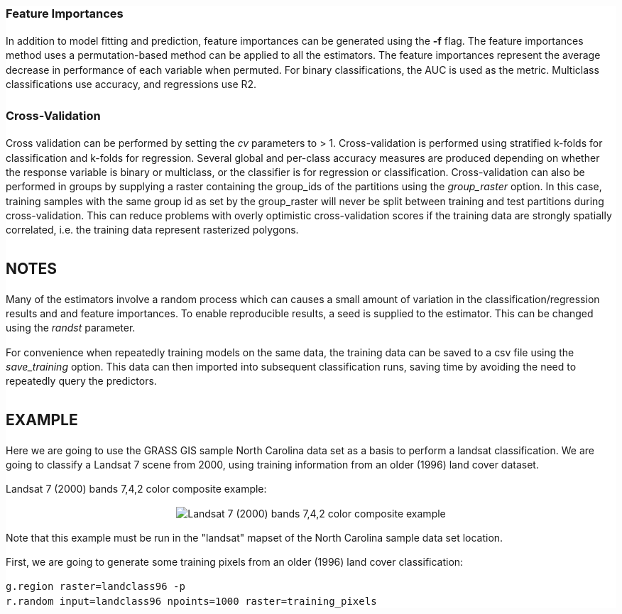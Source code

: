 <h3>Feature Importances</h3>

<p>In addition to model fitting and prediction, feature importances can be generated using the
	<b>-f</b> flag. The feature importances method uses a permutation-based method can be applied
	to all the estimators. The feature importances represent the average decrease in performance of
	each variable when permuted. For binary classifications, the AUC is used as the metric.
	Multiclass classifications use accuracy, and regressions use R2.</p>

<h3>Cross-Validation</h3>

<p>Cross validation can be performed by setting the <em>cv</em> parameters to &gt 1.
	Cross-validation is performed using stratified k-folds for classification and k-folds for
	regression. Several global and per-class accuracy measures are produced depending on whether
	the response variable is binary or multiclass, or the classifier is for regression or
	classification. Cross-validation can also be performed in groups by supplying a raster
	containing the group_ids of the partitions using the <em>group_raster</em> option. In this
	case, training samples with the same group id as set by the group_raster will never be split
	between training and test partitions during cross-validation. This can reduce problems with
	overly optimistic cross-validation scores if the training data are strongly spatially
	correlated, i.e. the training data represent rasterized polygons.</p>

<h2>NOTES</h2>

<p>Many of the estimators involve a random process which can causes a small amount of variation in
	the classification/regression results and and feature importances. To enable reproducible
	results, a seed is supplied to the estimator. This can be changed using the <em>randst</em>
	parameter.</p>

<p>For convenience when repeatedly training models on the same data, the training data can be saved
	to a csv file using the <em>save_training</em> option. This data can then imported into
	subsequent classification runs, saving time by avoiding the need to repeatedly query the
	predictors.</p>

<h2>EXAMPLE</h2>

<p>Here we are going to use the GRASS GIS sample North Carolina data set as a basis to perform a
	landsat classification. We are going to classify a Landsat 7 scene from 2000, using training
	information from an older (1996) land cover dataset.</p>

<p>Landsat 7 (2000) bands 7,4,2 color composite example:</p>
<center>
	<img src="lsat7_2000_b742.png" alt="Landsat 7 (2000) bands 7,4,2 color composite example">
</center>

<p>Note that this example must be run in the "landsat" mapset of the North Carolina sample data set
	location.</p>

<p>First, we are going to generate some training pixels from an older (1996) land cover
	classification:</p>

<div class="code">
	<pre>
g.region raster=landclass96 -p
r.random input=landclass96 npoints=1000 raster=training_pixels
</pre>
</div>
